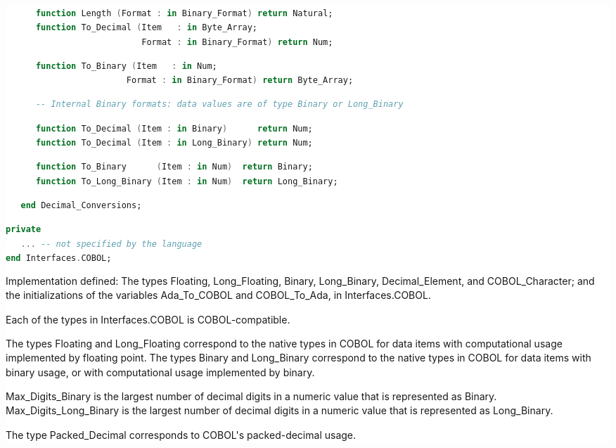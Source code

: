 ```ada
      function Length (Format : in Binary_Format) return Natural;
      function To_Decimal (Item   : in Byte_Array;
                           Format : in Binary_Format) return Num;

```

```ada
      function To_Binary (Item   : in Num;
                        Format : in Binary_Format) return Byte_Array;

```

```ada
      -- Internal Binary formats: data values are of type Binary or Long_Binary

```

```ada
      function To_Decimal (Item : in Binary)      return Num;
      function To_Decimal (Item : in Long_Binary) return Num;

```

```ada
      function To_Binary      (Item : in Num)  return Binary;
      function To_Long_Binary (Item : in Num)  return Long_Binary;

```

```ada
   end Decimal_Conversions;

```

```ada
private
   ... -- not specified by the language
end Interfaces.COBOL;

```

Implementation defined: The types Floating, Long_Floating, Binary, Long_Binary, Decimal_Element, and COBOL_Character; and the initializations of the variables Ada_To_COBOL and COBOL_To_Ada, in Interfaces.COBOL.

Each of the types in Interfaces.COBOL is COBOL-compatible.

The types Floating and Long_Floating correspond to the native types in COBOL for data items with computational usage implemented by floating point. The types Binary and Long_Binary correspond to the native types in COBOL for data items with binary usage, or with computational usage implemented by binary.

Max_Digits_Binary is the largest number of decimal digits in a numeric value that is represented as Binary. Max_Digits_Long_Binary is the largest number of decimal digits in a numeric value that is represented as Long_Binary.

The type Packed_Decimal corresponds to COBOL's packed-decimal usage.
